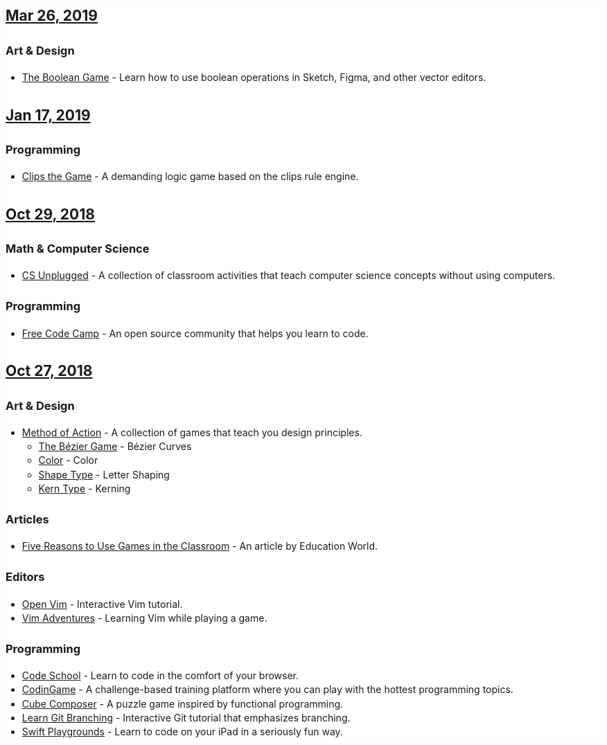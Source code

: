## [Mar 26, 2019](/content/2019/03/26/README.md)

### Art & Design

*   [The Boolean Game](https://boolean.method.ac/) - Learn how to use boolean operations in Sketch, Figma, and other vector editors.

## [Jan 17, 2019](/content/2019/01/17/README.md)

### Programming

*   [Clips the Game](https://md5crypt.github.io/clipsgame/) - A demanding logic game based on the clips rule engine.

## [Oct 29, 2018](/content/2018/10/29/README.md)

### Math & Computer Science

*   [CS Unplugged](https://csunplugged.org/en/) - A collection of classroom activities that teach computer science concepts without using computers.

### Programming

*   [Free Code Camp](https://www.freecodecamp.org/) - An open source community that helps you learn to code.

## [Oct 27, 2018](/content/2018/10/27/README.md)

### Art & Design

*   [Method of Action](https://method.ac/) - A collection of games that teach you design principles.
    *   [The Bézier Game](https://bezier.method.ac/) - Bézier Curves
    *   [Color](https://color.method.ac/) - Color
    *   [Shape Type](https://shape.method.ac/) - Letter Shaping
    *   [Kern Type](https://type.method.ac/) - Kerning

### Articles

*   [Five Reasons to Use Games in the Classroom](https://www.educationworld.com/a_curr/reasons-to-play-games-in-the-classroom.shtml) - An article by Education World.

### Editors

*   [Open Vim](https://www.openvim.com/) - Interactive Vim tutorial.
*   [Vim Adventures](https://vim-adventures.com/) - Learning Vim while playing a game.

### Programming

*   [Code School](https://www.pluralsight.com/codeschool) - Learn to code in the comfort of your browser.
*   [CodinGame](https://www.codingame.com/start) - A challenge-based training platform where you can play with the hottest programming topics.
*   [Cube Composer](https://david-peter.de/cube-composer/) - A puzzle game inspired by functional programming.
*   [Learn Git Branching](https://learngitbranching.js.org/) - Interactive Git tutorial that emphasizes branching.
*   [Swift Playgrounds](https://www.apple.com/swift/playgrounds/) - Learn to code on your iPad in a seriously fun way.
